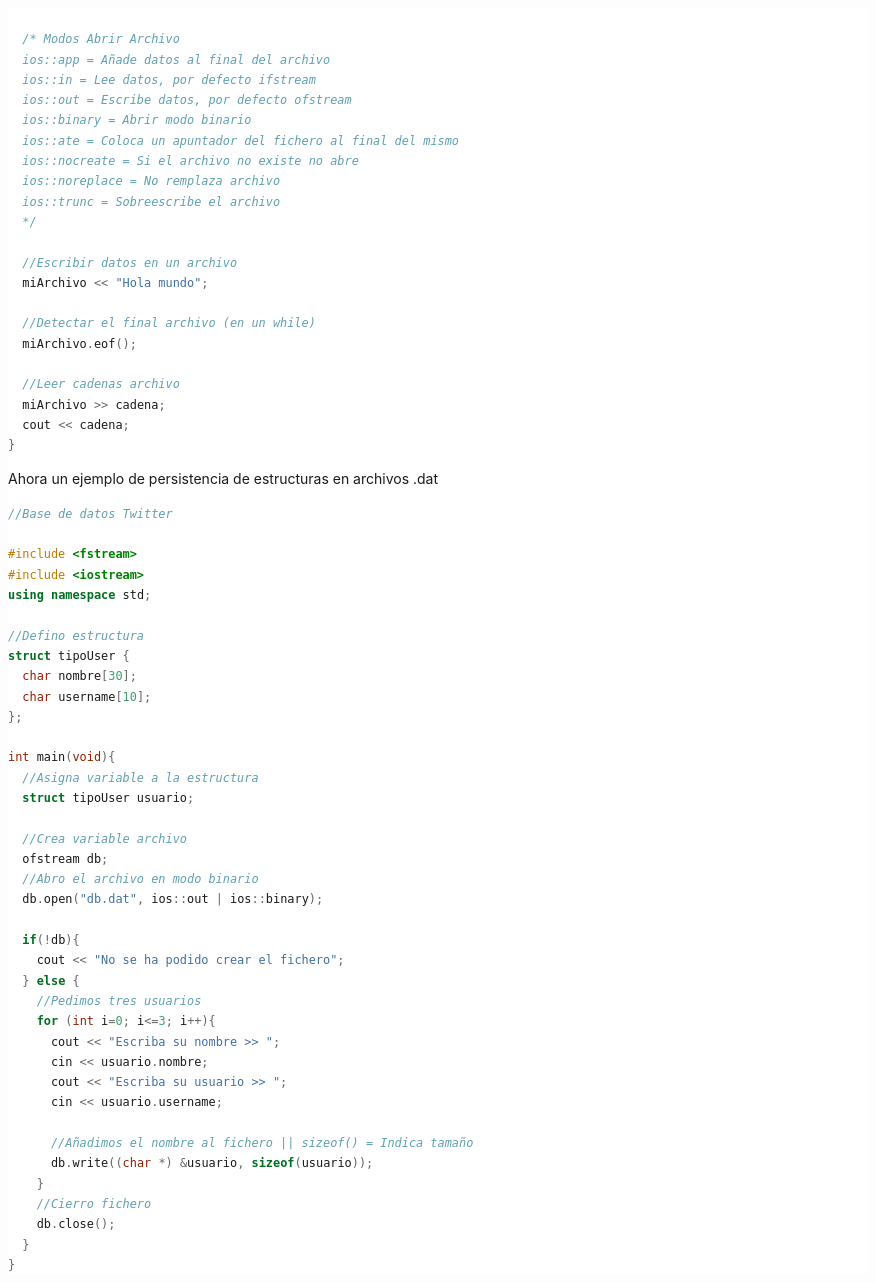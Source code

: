 ```c++

  /* Modos Abrir Archivo
  ios::app = Añade datos al final del archivo
  ios::in = Lee datos, por defecto ifstream
  ios::out = Escribe datos, por defecto ofstream
  ios::binary = Abrir modo binario
  ios::ate = Coloca un apuntador del fichero al final del mismo
  ios::nocreate = Si el archivo no existe no abre
  ios::noreplace = No remplaza archivo
  ios::trunc = Sobreescribe el archivo
  */

  //Escribir datos en un archivo
  miArchivo << "Hola mundo";

  //Detectar el final archivo (en un while)
  miArchivo.eof();

  //Leer cadenas archivo
  miArchivo >> cadena;
  cout << cadena;
}
```
Ahora un ejemplo de persistencia de estructuras en archivos .dat
```c++
//Base de datos Twitter

#include <fstream>
#include <iostream>
using namespace std;

//Defino estructura
struct tipoUser {
  char nombre[30];
  char username[10];
};

int main(void){
  //Asigna variable a la estructura
  struct tipoUser usuario;

  //Crea variable archivo
  ofstream db;
  //Abro el archivo en modo binario
  db.open("db.dat", ios::out | ios::binary);

  if(!db){
    cout << "No se ha podido crear el fichero";
  } else {
    //Pedimos tres usuarios
    for (int i=0; i<=3; i++){
      cout << "Escriba su nombre >> ";
      cin << usuario.nombre;
      cout << "Escriba su usuario >> ";
      cin << usuario.username;

      //Añadimos el nombre al fichero || sizeof() = Indica tamaño
      db.write((char *) &usuario, sizeof(usuario));
    }
    //Cierro fichero
    db.close();
  }
}
```